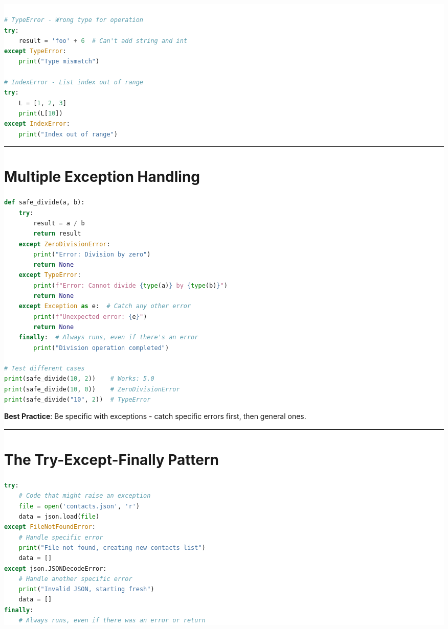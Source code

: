 ```python

# TypeError - Wrong type for operation
try:
    result = 'foo' + 6  # Can't add string and int
except TypeError:
    print("Type mismatch")

# IndexError - List index out of range
try:
    L = [1, 2, 3]
    print(L[10])
except IndexError:
    print("Index out of range")
```

---

# Multiple Exception Handling

```python
def safe_divide(a, b):
    try:
        result = a / b
        return result
    except ZeroDivisionError:
        print("Error: Division by zero")
        return None
    except TypeError:
        print(f"Error: Cannot divide {type(a)} by {type(b)}")
        return None
    except Exception as e:  # Catch any other error
        print(f"Unexpected error: {e}")
        return None
    finally:  # Always runs, even if there's an error
        print("Division operation completed")

# Test different cases
print(safe_divide(10, 2))    # Works: 5.0
print(safe_divide(10, 0))    # ZeroDivisionError
print(safe_divide("10", 2))  # TypeError
```

**Best Practice**: Be specific with exceptions - catch specific errors first, then general ones.

---

# The Try-Except-Finally Pattern

```python
try:
    # Code that might raise an exception
    file = open('contacts.json', 'r')
    data = json.load(file)
except FileNotFoundError:
    # Handle specific error
    print("File not found, creating new contacts list")
    data = []
except json.JSONDecodeError:
    # Handle another specific error
    print("Invalid JSON, starting fresh")
    data = []
finally:
    # Always runs, even if there was an error or return
```